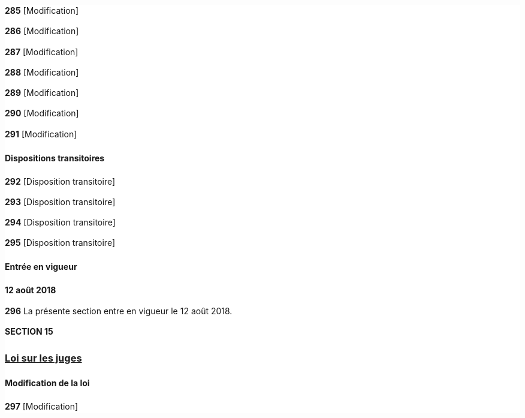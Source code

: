 

**285** [Modification]



**286** [Modification]



**287** [Modification]



**288** [Modification]



**289** [Modification]



**290** [Modification]



**291** [Modification]




#### Dispositions transitoires


**292** [Disposition transitoire]



**293** [Disposition transitoire]



**294** [Disposition transitoire]



**295** [Disposition transitoire]




#### Entrée en vigueur



**12 août 2018**

**296** La présente section entre en vigueur le 12 août 2018.




**SECTION 15** 
### [Loi sur les juges](/fr/Lois/Lois%20révisées%20du%20Canada/J/J-1.md)



#### Modification de la loi


**297** [Modification]
